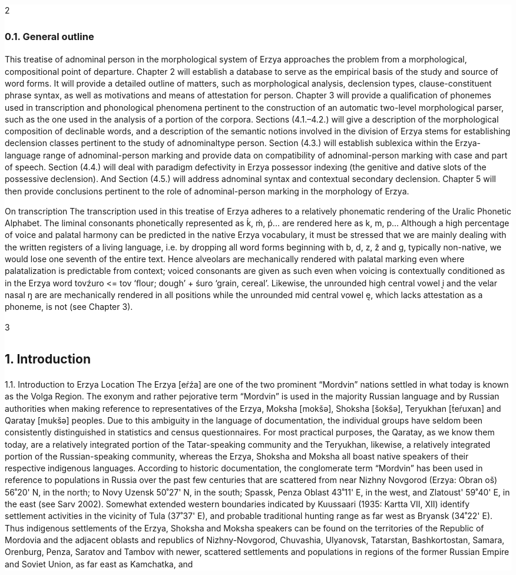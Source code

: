 <pgNo>2</pgNo>

### 0.1. General outline
This treatise of adnominal person in the morphological system of Erzya approaches
the problem from a morphological, compositional point of departure. Chapter 2 will
establish a database to serve as the empirical basis of the study and source of word
forms. It will provide a detailed outline of matters, such as morphological analysis,
declension types, clause-constituent phrase syntax, as well as motivations and means
of attestation for person. Chapter 3 will provide a qualiﬁcation of phonemes used in
transcription and phonological phenomena pertinent to the construction of an automatic
two-level morphological parser, such as the one used in the analysis of a portion of the
corpora. Sections (4.1.–4.2.) will give a description of the morphological composition
of declinable words, and a description of the semantic notions involved in the division
of Erzya stems for establishing declension classes pertinent to the study of adnominaltype person. Section (4.3.) will establish sublexica within the Erzya-language range
of adnominal-person marking and provide data on compatibility of adnominal-person
marking with case and part of speech. Section (4.4.) will deal with paradigm defectivity
in Erzya possessor indexing (the genitive and dative slots of the possessive declension).
And Section (4.5.) will address adnominal syntax and contextual secondary declension.
Chapter 5 will then provide conclusions pertinent to the role of adnominal-person
marking in the morphology of Erzya.

On transcription
The transcription used in this treatise of Erzya adheres to a relatively phonematic rendering
of the Uralic Phonetic Alphabet. The liminal consonants phonetically represented as ḱ,
ḿ, ṕ... are rendered here as k, m, p... Although a high percentage of voice and palatal
harmony can be predicted in the native Erzya vocabulary, it must be stressed that we are
mainly dealing with the written registers of a living language, i.e. by dropping all word
forms beginning with b, d, z, ž and g, typically non-native, we would lose one seventh
of the entire text. Hence alveolars are mechanically rendered with palatal marking even
where palatalization is predictable from context; voiced consonants are given as such
even when voicing is contextually conditioned as in the Erzya word tovźuro <= tov
‘ﬂour; dough’ + śuro ‘grain, cereal’. Likewise, the unrounded high central vowel i͔ and
the velar nasal ŋ are are mechanically rendered in all positions while the unrounded mid
central vowel e͔, which lacks attestation as a phoneme, is not (see Chapter 3).

<pgNo>3</pgNo>
## 1. Introduction

1.1. Introduction to Erzya
Location
The Erzya [eŕźa] are one of the two prominent “Mordvin” nations settled in what today is
known as the Volga Region. The exonym and rather pejorative term “Mordvin” is used
in the majority Russian language and by Russian authorities when making reference to
representatives of the Erzya, Moksha [mokšə], Shoksha [šokšə], Teryukhan [t́eŕuxan]
and Qaratay [mukšə] peoples. Due to this ambiguity in the language of documentation,
the individual groups have seldom been consistently distinguished in statistics and census questionnaires. For most practical purposes, the Qaratay, as we know them today,
are a relatively integrated portion of the Tatar-speaking community and the Teryukhan,
likewise, a relatively integrated portion of the Russian-speaking community, whereas
the Erzya, Shoksha and Moksha all boast native speakers of their respective indigenous
languages. According to historic documentation, the conglomerate term “Mordvin” has
been used in reference to populations in Russia over the past few centuries that are scattered from near Nizhny Novgorod (Erzya: Obran oš) 56˚20' N, in the north; to Novy
Uzensk 50˚27' N, in the south; Spassk, Penza Oblast 43˚11' E, in the west, and Zlatoust'
59˚40' E, in the east (see Sarv 2002). Somewhat extended western boundaries indicated
by Kuussaari (1935: Kartta VII, XII) identify settlement activities in the vicinity of Tula
(37˚37' E), and probable traditional hunting range as far west as Bryansk (34˚22' E).
Thus indigenous settlements of the Erzya, Shoksha and Moksha speakers can be found
on the territories of the Republic of Mordovia and the adjacent oblasts and republics
of Nizhny-Novgorod, Chuvashia, Ulyanovsk, Tatarstan, Bashkortostan, Samara, Orenburg, Penza, Saratov and Tambov with newer, scattered settlements and populations in
regions of the former Russian Empire and Soviet Union, as far east as Kamchatka, and